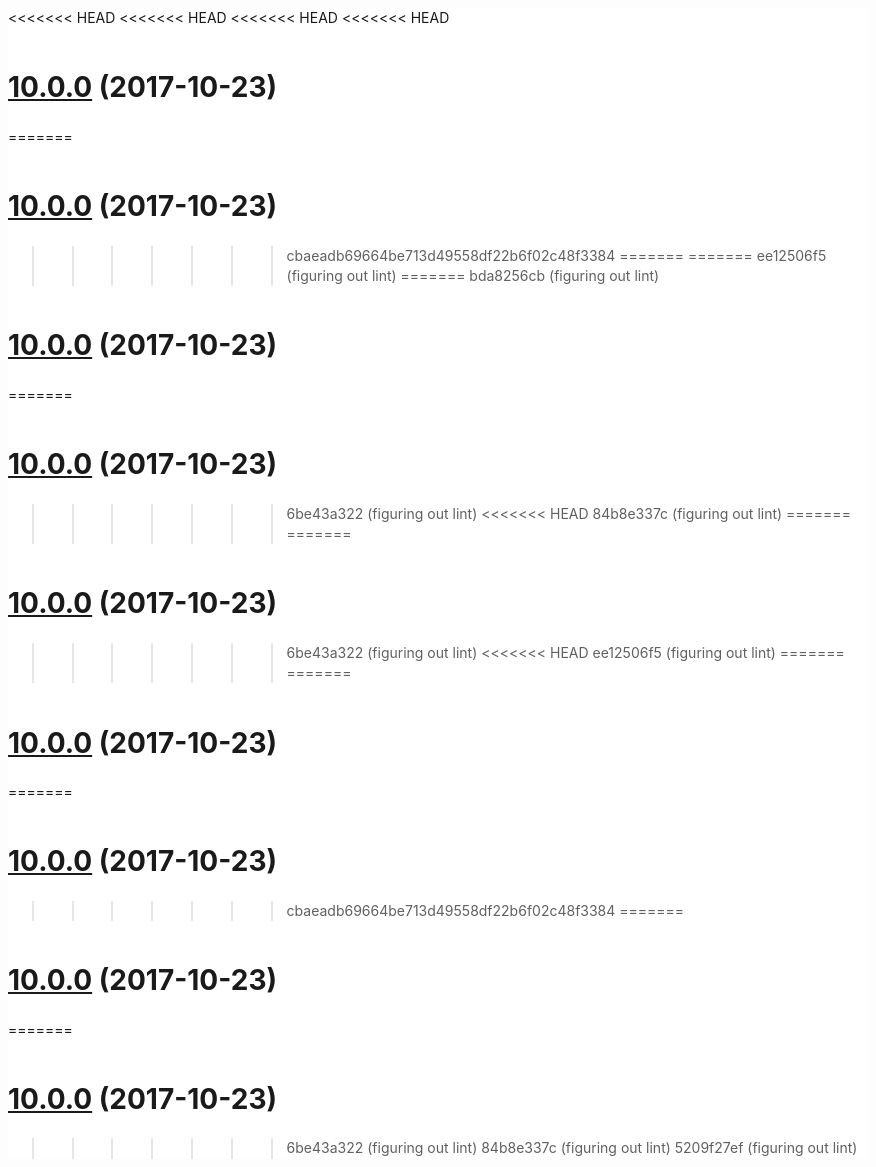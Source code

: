 

<a name="10.0.0"></a>
<<<<<<< HEAD
<<<<<<< HEAD
<<<<<<< HEAD
<<<<<<< HEAD
# [10.0.0](https://github.com/zkat/cacache/compare/v9.3.0...v10.0.0) (2017-10-23)
=======
# [10.0.0](https://github.com/npm/cacache/compare/v9.3.0...v10.0.0) (2017-10-23)
>>>>>>> cbaeadb69664be713d49558df22b6f02c48f3384
=======
=======
>>>>>>> ee12506f5 (figuring out lint)
=======
>>>>>>> bda8256cb (figuring out lint)
# [10.0.0](https://github.com/npm/cacache/compare/v9.3.0...v10.0.0) (2017-10-23)
=======
# [10.0.0](https://github.com/zkat/cacache/compare/v9.3.0...v10.0.0) (2017-10-23)
>>>>>>> 6be43a322 (figuring out lint)
<<<<<<< HEAD
>>>>>>> 84b8e337c (figuring out lint)
=======
=======
# [10.0.0](https://github.com/zkat/cacache/compare/v9.3.0...v10.0.0) (2017-10-23)
>>>>>>> 6be43a322 (figuring out lint)
<<<<<<< HEAD
>>>>>>> ee12506f5 (figuring out lint)
=======
=======
# [10.0.0](https://github.com/zkat/cacache/compare/v9.3.0...v10.0.0) (2017-10-23)
=======
# [10.0.0](https://github.com/npm/cacache/compare/v9.3.0...v10.0.0) (2017-10-23)
>>>>>>> cbaeadb69664be713d49558df22b6f02c48f3384
=======
# [10.0.0](https://github.com/npm/cacache/compare/v9.3.0...v10.0.0) (2017-10-23)
=======
# [10.0.0](https://github.com/zkat/cacache/compare/v9.3.0...v10.0.0) (2017-10-23)
>>>>>>> 6be43a322 (figuring out lint)
>>>>>>> 84b8e337c (figuring out lint)
>>>>>>> 5209f27ef (figuring out lint)